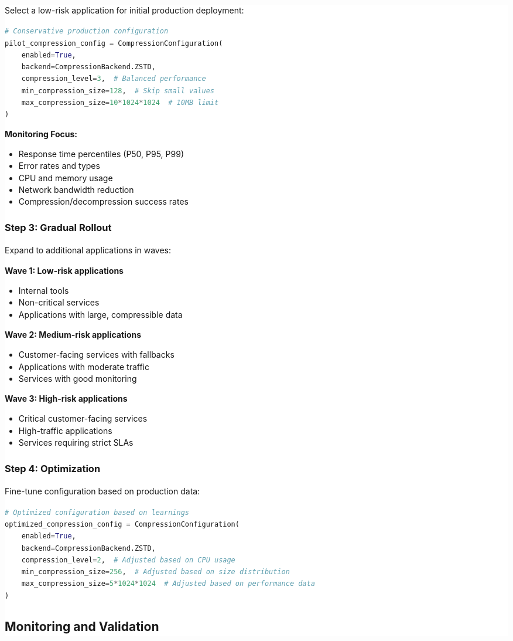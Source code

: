 Select a low-risk application for initial production deployment:

```python
# Conservative production configuration
pilot_compression_config = CompressionConfiguration(
    enabled=True,
    backend=CompressionBackend.ZSTD,
    compression_level=3,  # Balanced performance
    min_compression_size=128,  # Skip small values
    max_compression_size=10*1024*1024  # 10MB limit
)
```

**Monitoring Focus:**
- Response time percentiles (P50, P95, P99)
- Error rates and types
- CPU and memory usage
- Network bandwidth reduction
- Compression/decompression success rates

### Step 3: Gradual Rollout

Expand to additional applications in waves:

**Wave 1: Low-risk applications**
- Internal tools
- Non-critical services
- Applications with large, compressible data

**Wave 2: Medium-risk applications**
- Customer-facing services with fallbacks
- Applications with moderate traffic
- Services with good monitoring

**Wave 3: High-risk applications**
- Critical customer-facing services
- High-traffic applications
- Services requiring strict SLAs

### Step 4: Optimization

Fine-tune configuration based on production data:

```python
# Optimized configuration based on learnings
optimized_compression_config = CompressionConfiguration(
    enabled=True,
    backend=CompressionBackend.ZSTD,
    compression_level=2,  # Adjusted based on CPU usage
    min_compression_size=256,  # Adjusted based on size distribution
    max_compression_size=5*1024*1024  # Adjusted based on performance data
)
```

## Monitoring and Validation
